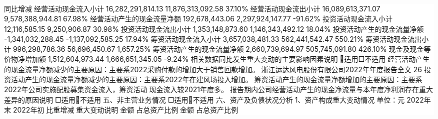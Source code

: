 同比增减
经营活动现金流入小计
16,282,291,814.13
11,876,313,092.58
37.10%
经营活动现金流出小计
16,089,613,371.07
9,578,388,944.81
67.98%
经营活动产生的现金流量净额
192,678,443.06
2,297,924,147.77
-91.62%
投资活动现金流入小计
12,116,585.15
9,250,906.87
30.98%
投资活动现金流出小计
1,353,148,873.60
1,146,343,492.12
18.04%
投资活动产生的现金流量净额
-1,341,032,288.45
-1,137,092,585.25
17.94%
筹资活动现金流入小计
3,657,038,481.33
562,441,542.47
550.21%
筹资活动现金流出小计
996,298,786.36
56,696,450.67
1,657.25%
筹资活动产生的现金流量净额
2,660,739,694.97
505,745,091.80
426.10%
现金及现金等价物净增加额
1,512,604,973.44
1,666,651,345.05
-9.24%
相关数据同比发生重大变动的主要影响因素说明
适用□不适用
经营活动产生的现金流量净额减少的主要原因：主要系2022采购付款的增加大于销售回款增加。
浙江运达风电股份有限公司2022年年度报告全文
26
投资活动产生的现金流量净额减少的主要原因：主要系2022年在建风场投入增加。
筹资活动产生的现金流量净额增加的主要原因：主要系2022年公司实施配股募集资金流入，筹资活动
现金流入较2021年度多。
报告期内公司经营活动产生的现金净流量与本年度净利润存在重大差异的原因说明
□适用不适用
五、非主营业务情况
□适用不适用
六、资产及负债状况分析
1、资产构成重大变动情况
单位：元
2022年末
2022年初
比重增减
重大变动说明
金额
占总资产比例
金额
占总资产比例